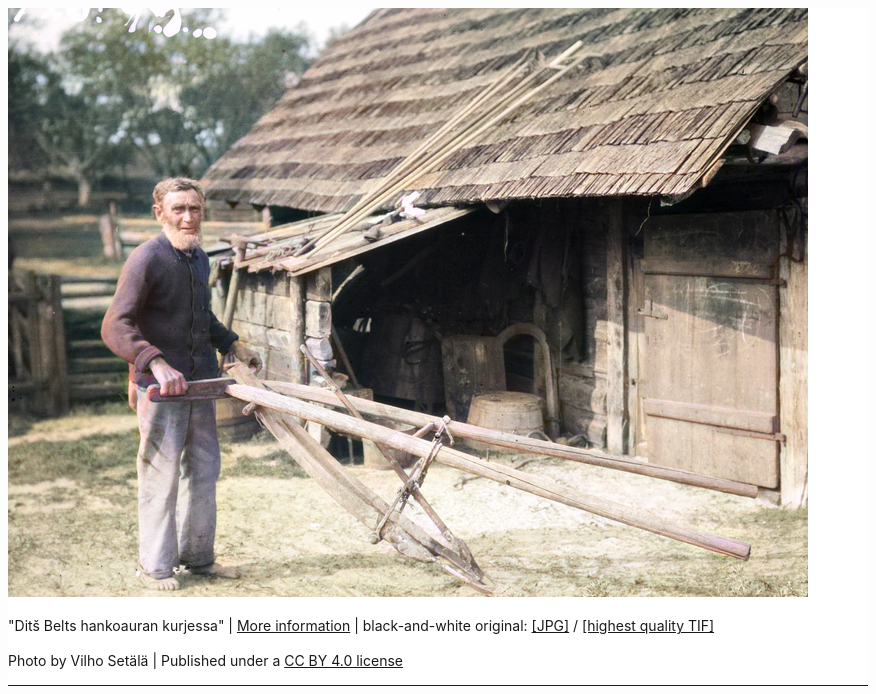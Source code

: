 ![Ditš Belts hankoauran kurjessa](images/museovirasto.31D098EEFB915963EDE56C7D977EE3BB.jpg)

"Ditš Belts hankoauran kurjessa"
| [More information](https://finna.fi/Record/museovirasto.31D098EEFB915963EDE56C7D977EE3BB?lng=en-gb) | black-and-white original: [[JPG]](https://www.finna.fi/Cover/Show?id=museovirasto.31D098EEFB915963EDE56C7D977EE3BB&index=0&size=large&source=Solr) / [[highest quality TIF]](https://finna.fi/Cover/Download?id=museovirasto.31D098EEFB915963EDE56C7D977EE3BB&index=0&size=original&format=tif)

Photo by Vilho Setälä
| Published under a [CC BY 4.0 license](http://creativecommons.org/licenses/by/4.0/deed.en)

----
